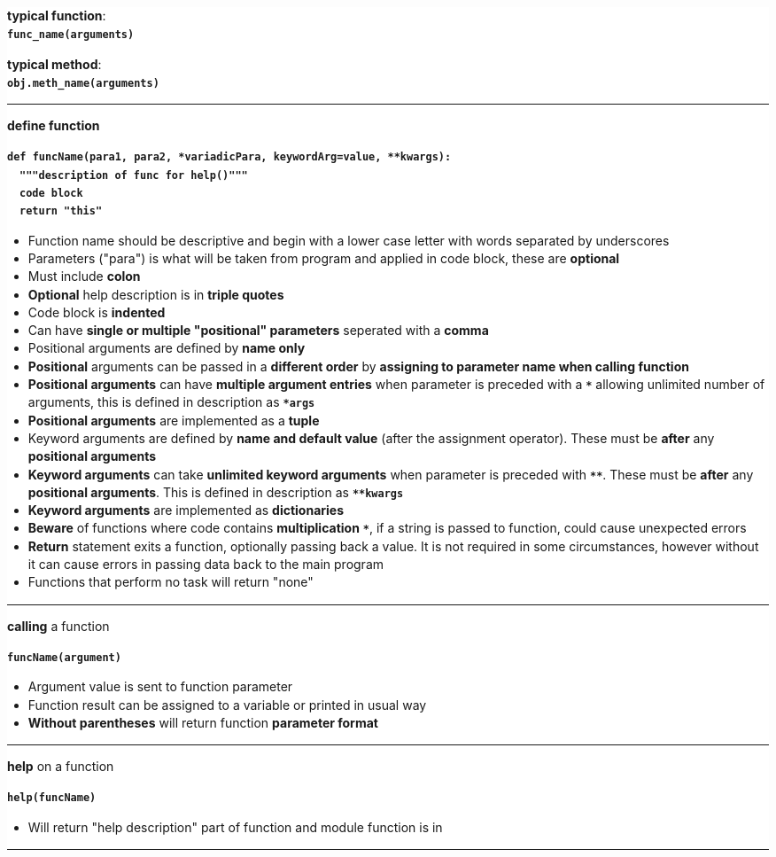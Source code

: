 **typical function**:  
**`func_name(arguments)`**  
  
**typical method**:  
**`obj.meth_name(arguments)`**  

---

**define function**  

**`def funcName(para1, para2, *variadicPara, keywordArg=value, **kwargs):`**  
$\;\;\;\;$**`"""description of func for help()"""`**  
$\;\;\;\;$**`code block`**  
$\;\;\;\;$**`return "this"`**  
* Function name should be descriptive and begin with a lower case letter with words separated by underscores  
* Parameters ("para") is what will be taken from program and applied in code block, these are **optional**   
* Must include **colon**  
* **Optional** help description is in **triple quotes**  
* Code block is **indented**  
* Can have **single or multiple "positional" parameters** seperated with a **comma**  
* Positional arguments are defined by **name only**  
* **Positional** arguments can be passed in a **different order** by **assigning to parameter name when calling function**  
* **Positional arguments** can have **multiple argument entries** when parameter is preceded with a **`*`** allowing unlimited number of arguments, this is defined in description as **`*args`**  
* **Positional arguments** are implemented as a **tuple**  
* Keyword arguments are defined by **name and default value** (after the assignment operator). These must be **after** any **positional arguments**  
* **Keyword arguments** can take **unlimited keyword arguments** when parameter is preceded with **`**`**. These must be **after** any **positional arguments**. This is defined in description as **`**kwargs`**
* **Keyword arguments** are implemented as **dictionaries**  
* **Beware** of functions where code contains **multiplication** **`*`**, if a string is passed to function, could cause unexpected errors  
* **Return** statement exits a function, optionally passing back a value. It is not required in some circumstances, however without it can cause errors in passing data back to the main program  
* Functions that perform no task will return "none" 

---

**calling** a function    

**`funcName(argument)`**  
* Argument value is sent to function parameter  
* Function result can be assigned to a variable or printed in usual way  
* **Without parentheses** will return function **parameter format**  

---

**help** on a function   

**`help(funcName)`**  
* Will return "help description" part of function and module function is in  

---